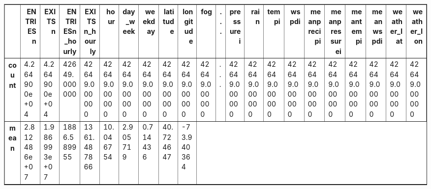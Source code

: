 <div>
<table border="1" class="dataframe">
  <thead>
    <tr style="text-align: right;">
      <th></th>
      <th>ENTRIESn</th>
      <th>EXITSn</th>
      <th>ENTRIESn_hourly</th>
      <th>EXITSn_hourly</th>
      <th>hour</th>
      <th>day_week</th>
      <th>weekday</th>
      <th>latitude</th>
      <th>longitude</th>
      <th>fog</th>
      <th>...</th>
      <th>pressurei</th>
      <th>rain</th>
      <th>tempi</th>
      <th>wspdi</th>
      <th>meanprecipi</th>
      <th>meanpressurei</th>
      <th>meantempi</th>
      <th>meanwspdi</th>
      <th>weather_lat</th>
      <th>weather_lon</th>
    </tr>
  </thead>
  <tbody>
    <tr>
      <th>count</th>
      <td>4.264900e+04</td>
      <td>4.264900e+04</td>
      <td>42649.000000</td>
      <td>42649.000000</td>
      <td>42649.000000</td>
      <td>42649.000000</td>
      <td>42649.000000</td>
      <td>42649.000000</td>
      <td>42649.000000</td>
      <td>42649.000000</td>
      <td>...</td>
      <td>42649.000000</td>
      <td>42649.000000</td>
      <td>42649.000000</td>
      <td>42649.000000</td>
      <td>42649.000000</td>
      <td>42649.000000</td>
      <td>42649.000000</td>
      <td>42649.000000</td>
      <td>42649.000000</td>
      <td>42649.000000</td>
    </tr>
    <tr>
      <th>mean</th>
      <td>2.812486e+07</td>
      <td>1.986993e+07</td>
      <td>1886.589955</td>
      <td>1361.487866</td>
      <td>10.046754</td>
      <td>2.905719</td>
      <td>0.714436</td>
      <td>40.724647</td>
      <td>-73.940364</td>